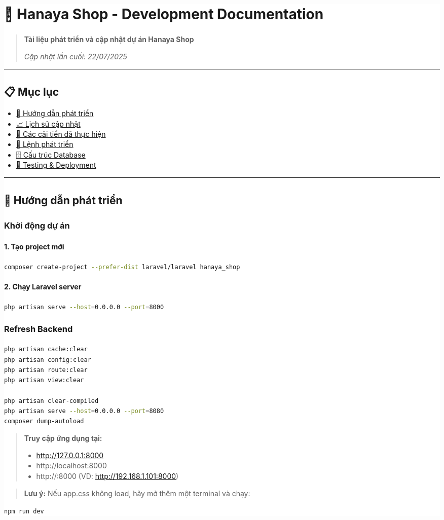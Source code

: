 # 🌸 Hanaya Shop - Development Documentation

> **Tài liệu phát triển và cập nhật dự án Hanaya Shop**
> 
> *Cập nhật lần cuối: 22/07/2025*

---

## 📋 Mục lục

- [🚀 Hướng dẫn phát triển](#-hướng-dẫn-phát-triển)
- [📈 Lịch sử cập nhật](#-lịch-sử-cập-nhật)
- [🔧 Các cải tiến đã thực hiện](#-các-cải-tiến-đã-thực-hiện)
- [📝 Lệnh phát triển](#-lệnh-phát-triển)
- [🗄️ Cấu trúc Database](#️-cấu-trúc-database)
- [🧪 Testing & Deployment](#-testing--deployment)

---

## 🚀 Hướng dẫn phát triển

### Khởi động dự án

#### 1. Tạo project mới
```bash
composer create-project --prefer-dist laravel/laravel hanaya_shop
```

#### 2. Chạy Laravel server
```bash
php artisan serve --host=0.0.0.0 --port=8000
```
### Refresh Backend
```bash
php artisan cache:clear
php artisan config:clear
php artisan route:clear
php artisan view:clear

php artisan clear-compiled
php artisan serve --host=0.0.0.0 --port=8080
composer dump-autoload
```

> **Truy cập ứng dụng tại:**
> 
> - http://127.0.0.1:8000
> - http://localhost:8000
> - http://<IPv4>:8000  (VD: http://192.168.1.101:8000)

> **Lưu ý:** Nếu app.css không load, hãy mở thêm một terminal và chạy:
```bash
npm run dev
```
